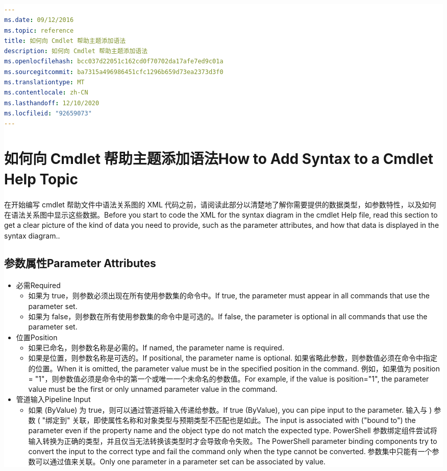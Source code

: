 ```yaml
---
ms.date: 09/12/2016
ms.topic: reference
title: 如何向 Cmdlet 帮助主题添加语法
description: 如何向 Cmdlet 帮助主题添加语法
ms.openlocfilehash: bcc037d22051c162cd0f70702da17afe7ed9c01a
ms.sourcegitcommit: ba7315a496986451cfc1296b659d73ea2373d3f0
ms.translationtype: MT
ms.contentlocale: zh-CN
ms.lasthandoff: 12/10/2020
ms.locfileid: "92659073"
---
```

# <a name="how-to-add-syntax-to-a-cmdlet-help-topic"></a><span data-ttu-id="876f2-103">如何向 Cmdlet 帮助主题添加语法</span><span class="sxs-lookup"><span data-stu-id="876f2-103">How to Add Syntax to a Cmdlet Help Topic</span></span>

<span data-ttu-id="876f2-104">在开始编写 cmdlet 帮助文件中语法关系图的 XML 代码之前，请阅读此部分以清楚地了解你需要提供的数据类型，如参数特性，以及如何在语法关系图中显示这些数据。</span><span class="sxs-lookup"><span data-stu-id="876f2-104">Before you start to code the XML for the syntax diagram in the cmdlet Help file, read this section to get a clear picture of the kind of data you need to provide, such as the parameter attributes, and how that data is displayed in the syntax diagram..</span></span>

## <a name="parameter-attributes"></a><span data-ttu-id="876f2-105">参数属性</span><span class="sxs-lookup"><span data-stu-id="876f2-105">Parameter Attributes</span></span>

- <span data-ttu-id="876f2-106">必需</span><span class="sxs-lookup"><span data-stu-id="876f2-106">Required</span></span>
  - <span data-ttu-id="876f2-107">如果为 true，则参数必须出现在所有使用参数集的命令中。</span><span class="sxs-lookup"><span data-stu-id="876f2-107">If true, the parameter must appear in all commands that use the parameter set.</span></span>
  - <span data-ttu-id="876f2-108">如果为 false，则参数在所有使用参数集的命令中是可选的。</span><span class="sxs-lookup"><span data-stu-id="876f2-108">If false, the parameter is optional in all commands that use the parameter set.</span></span>
- <span data-ttu-id="876f2-109">位置</span><span class="sxs-lookup"><span data-stu-id="876f2-109">Position</span></span>
  - <span data-ttu-id="876f2-110">如果已命名，则参数名称是必需的。</span><span class="sxs-lookup"><span data-stu-id="876f2-110">If named, the parameter name is required.</span></span>
  - <span data-ttu-id="876f2-111">如果是位置，则参数名称是可选的。</span><span class="sxs-lookup"><span data-stu-id="876f2-111">If positional, the parameter name is optional.</span></span> <span data-ttu-id="876f2-112">如果省略此参数，则参数值必须在命令中指定的位置。</span><span class="sxs-lookup"><span data-stu-id="876f2-112">When it is omitted, the parameter value must be in the specified position in the command.</span></span> <span data-ttu-id="876f2-113">例如，如果值为 position = "1"，则参数值必须是命令中的第一个或唯一一个未命名的参数值。</span><span class="sxs-lookup"><span data-stu-id="876f2-113">For example, if the value is position="1", the parameter value must be the first or only unnamed parameter value in the command.</span></span>
- <span data-ttu-id="876f2-114">管道输入</span><span class="sxs-lookup"><span data-stu-id="876f2-114">Pipeline Input</span></span>
  - <span data-ttu-id="876f2-115">如果 (ByValue) 为 true，则可以通过管道将输入传递给参数。</span><span class="sxs-lookup"><span data-stu-id="876f2-115">If true (ByValue), you can pipe input to the parameter.</span></span> <span data-ttu-id="876f2-116">输入与 ) 参数 ( "绑定到" 关联，即使属性名称和对象类型与预期类型不匹配也是如此。</span><span class="sxs-lookup"><span data-stu-id="876f2-116">The input is associated with ("bound to") the parameter even if the property name and the object type do not match the expected type.</span></span>
    <span data-ttu-id="876f2-117">PowerShell 参数绑定组件尝试将输入转换为正确的类型，并且仅当无法转换该类型时才会导致命令失败。</span><span class="sxs-lookup"><span data-stu-id="876f2-117">The PowerShell parameter binding components try to convert the input to the correct type and fail the command only when the type cannot be converted.</span></span> <span data-ttu-id="876f2-118">参数集中只能有一个参数可以通过值来关联。</span><span class="sxs-lookup"><span data-stu-id="876f2-118">Only one parameter in a parameter set can be associated by value.</span></span>